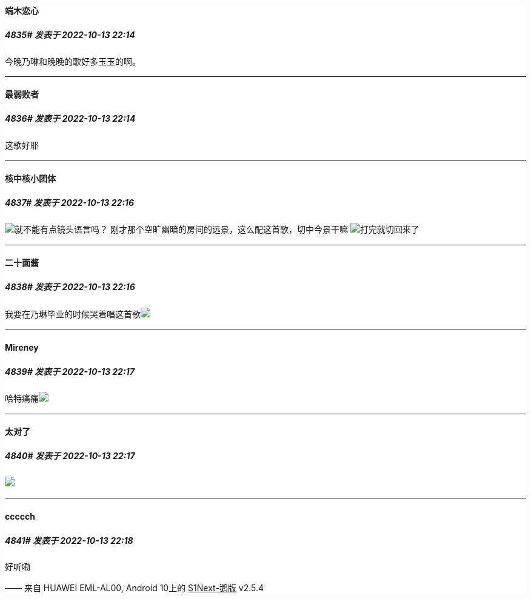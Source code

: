 ####  端木恋心  
##### 4835#       发表于 2022-10-13 22:14

今晚乃琳和晚晚的歌好多玉玉的啊。

*****

####  最弱败者  
##### 4836#       发表于 2022-10-13 22:14

这歌好耶

*****

####  核中核小团体  
##### 4837#       发表于 2022-10-13 22:16

<img src="https://static.saraba1st.com/image/smiley/face2017/004.gif" referrerpolicy="no-referrer">就不能有点镜头语言吗？
刚才那个空旷幽暗的房间的远景，这么配这首歌，切中今景干嘛
<img src="https://static.saraba1st.com/image/smiley/face2017/067.png" referrerpolicy="no-referrer">打完就切回来了

*****

####  二十面酱  
##### 4838#       发表于 2022-10-13 22:16

我要在乃琳毕业的时候哭着唱这首歌<img src="https://static.saraba1st.com/image/smiley/face2017/136.png" referrerpolicy="no-referrer">

*****

####  Mireney  
##### 4839#       发表于 2022-10-13 22:17

哈特痛痛<img src="https://static.saraba1st.com/image/smiley/face2017/136.png" referrerpolicy="no-referrer">

*****

####  太对了  
##### 4840#       发表于 2022-10-13 22:17

<img src="https://static.saraba1st.com/image/smiley/face2017/136.png" referrerpolicy="no-referrer">

*****

####  ccccch  
##### 4841#       发表于 2022-10-13 22:18

好听嘞

—— 来自 HUAWEI EML-AL00, Android 10上的 [S1Next-鹅版](https://github.com/ykrank/S1-Next/releases) v2.5.4
